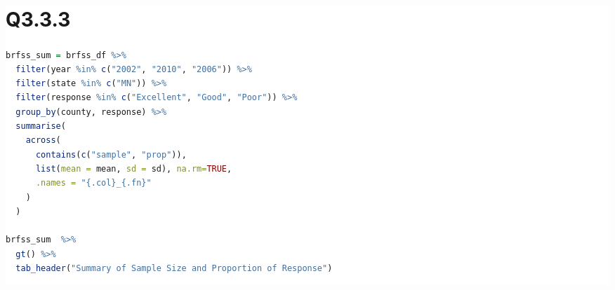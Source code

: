 # Q3.3.3

``` r
brfss_sum = brfss_df %>%
  filter(year %in% c("2002", "2010", "2006")) %>%
  filter(state %in% c("MN")) %>%
  filter(response %in% c("Excellent", "Good", "Poor")) %>% 
  group_by(county, response) %>%
  summarise(
    across(
      contains(c("sample", "prop")), 
      list(mean = mean, sd = sd), na.rm=TRUE, 
      .names = "{.col}_{.fn}"
    )
  )

brfss_sum  %>%
  gt() %>%
  tab_header("Summary of Sample Size and Proportion of Response")
```

<div id="juusmahwfm" style="overflow-x:auto;overflow-y:auto;width:auto;height:auto;">
<style>html {
  font-family: -apple-system, BlinkMacSystemFont, 'Segoe UI', Roboto, Oxygen, Ubuntu, Cantarell, 'Helvetica Neue', 'Fira Sans', 'Droid Sans', Arial, sans-serif;
}

#juusmahwfm .gt_table {
  display: table;
  border-collapse: collapse;
  margin-left: auto;
  margin-right: auto;
  color: #333333;
  font-size: 16px;
  font-weight: normal;
  font-style: normal;
  background-color: #FFFFFF;
  width: auto;
  border-top-style: solid;
  border-top-width: 2px;
  border-top-color: #A8A8A8;
  border-right-style: none;
  border-right-width: 2px;
  border-right-color: #D3D3D3;
  border-bottom-style: solid;
  border-bottom-width: 2px;
  border-bottom-color: #A8A8A8;
  border-left-style: none;
  border-left-width: 2px;
  border-left-color: #D3D3D3;
}
